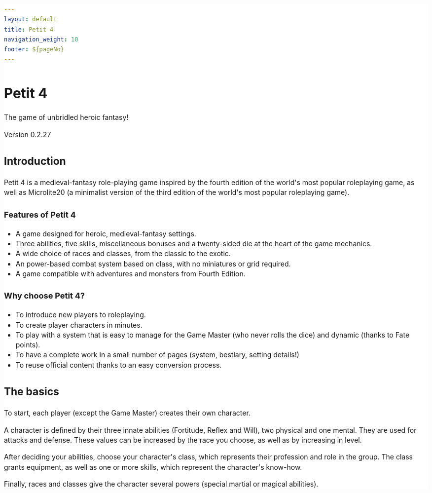 ```yaml
---
layout: default
title: Petit 4
navigation_weight: 10
footer: ${pageNo}
---
```


# Petit 4
The game of unbridled heroic fantasy!

Version 0.2.27

## Introduction

Petit 4 is a medieval-fantasy role-playing game inspired by the fourth edition of the world's most popular roleplaying game, as well as Microlite20 (a minimalist version of the third edition of the world's most popular roleplaying game). 

### Features of Petit 4

- A game designed for heroic, medieval-fantasy settings.	 
- Three abilities, five skills, miscellaneous bonuses and a twenty-sided die at the heart of the game mechanics.	 
- A wide choice of races and classes, from the classic to the exotic.	 
- An power-based combat system based on class, with no miniatures or grid required.	 
- A game compatible with adventures and monsters from Fourth Edition. 

### Why choose Petit 4?	 

- To introduce new players to roleplaying.
- To create player characters in minutes.
- To play with a system that is easy to manage for the Game Master (who never rolls the dice) and dynamic (thanks to Fate points).	 
- To have a complete work in a small number of pages (system, bestiary, setting details!)	
- To reuse official content thanks to an easy conversion process.

## The basics  

To start, each player (except the Game Master) creates their own character.

A character is defined by their three innate abilities (Fortitude, Reflex and Will), two physical and one mental. They are used for attacks and defense. These values can be increased by the race you choose, as well as by increasing in level.

After deciding your abilities, choose your character's class, which represents their profession and role in the group. The class grants equipment, as well as one or more skills, which represent the character's know-how.

Finally, races and classes give the character several powers (special martial or magical abilities).
